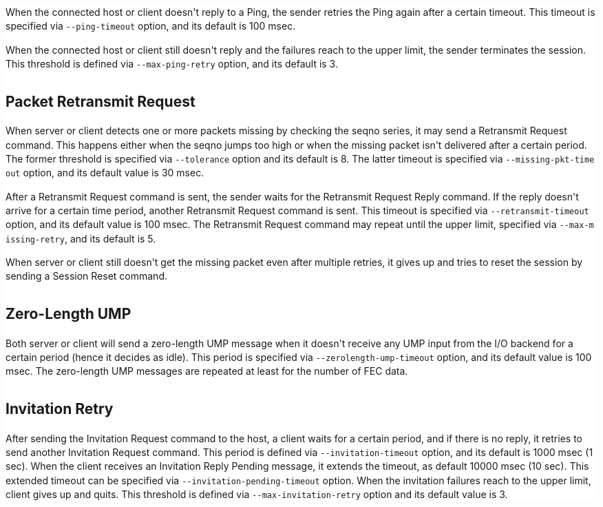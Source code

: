 When the connected host or client doesn't reply to a Ping, the sender
retries the Ping again after a certain timeout.  This timeout is
specified via `--ping-timeout` option, and its default is 100 msec.

When the connected host or client still doesn't reply and the failures
reach to the upper limit, the sender terminates the session.  This
threshold is defined via `--max-ping-retry` option, and its default is
3.

Packet Retransmit Request
-------------------------

When server or client detects one or more packets missing by checking
the seqno series, it may send a Retransmit Request command.  This
happens either when the seqno jumps too high or when the missing
packet isn't delivered after a certain period.  The former threshold
is specified via `--tolerance` option and its default is 8.
The latter timeout is specified via `--missing-pkt-timeout` option,
and its default value is 30 msec.

After a Retransmit Request command is sent, the sender waits for the
Retransmit Request Reply command.  If the reply doesn't arrive for a
certain time period, another Retransmit Request command is sent.  This
timeout is specified via `--retransmit-timeout` option, and its
default value is 100 msec.
The Retransmit Request command may repeat until the upper limit,
specified via `--max-missing-retry`, and its default is 5.

When server or client still doesn't get the missing packet even after
multiple retries, it gives up and tries to reset the session by
sending a Session Reset command.

Zero-Length UMP
---------------

Both server or client will send a zero-length UMP message when it
doesn't receive any UMP input from the I/O backend for a certain
period (hence it decides as idle).  This period is specified via
`--zerolength-ump-timeout` option, and its default value is 100 msec.
The zero-length UMP messages are repeated at least for the number of
FEC data.

Invitation Retry
----------------

After sending the Invitation Request command to the host, a client
waits for a certain period, and if there is no reply, it retries to
send another Invitation Request command.  This period is defined via
`--invitation-timeout` option, and its default is 1000 msec (1 sec).
When the client receives an Invitation Reply Pending message, it
extends the timeout, as default 10000 msec (10 sec).  This extended
timeout can be specified via `--invitation-pending-timeout` option.
When the invitation failures reach to the upper limit, client gives up
and quits.  This threshold is defined via `--max-invitation-retry`
option and its default value is 3.
